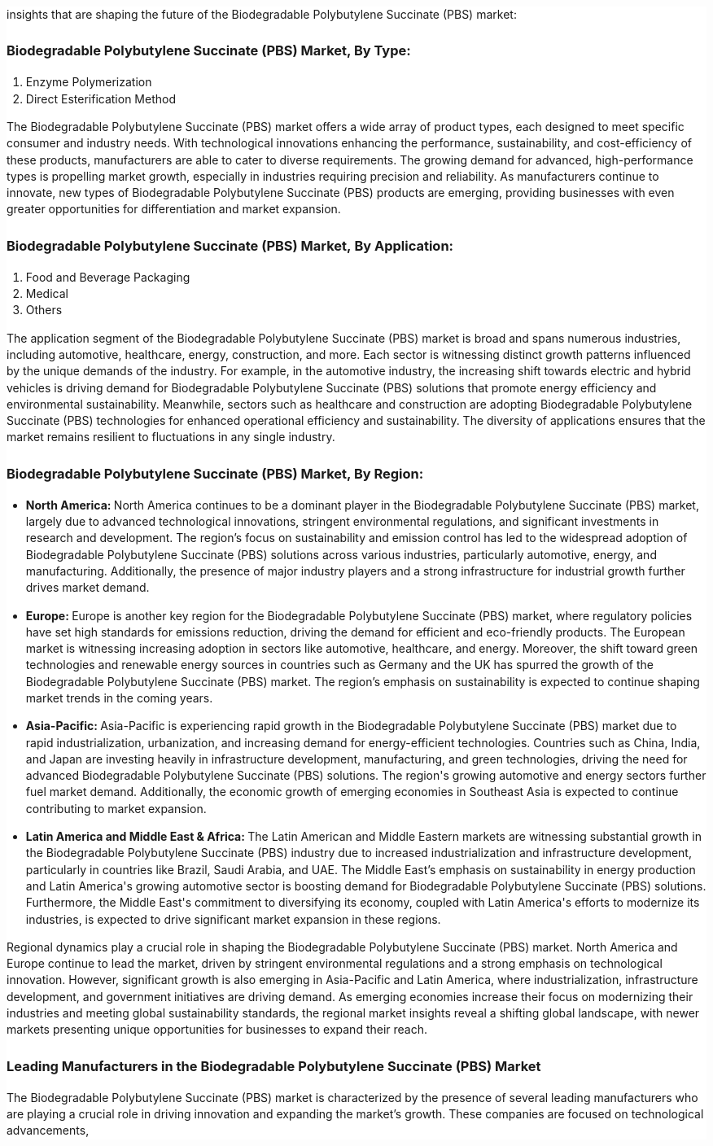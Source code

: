 insights that are shaping the future of the Biodegradable Polybutylene Succinate (PBS) market:</p><h3><strong>Biodegradable Polybutylene Succinate (PBS) Market, By Type:<br /></strong></h3><ol><li>Enzyme Polymerization<li> Direct Esterification Method</li></ol><p>The Biodegradable Polybutylene Succinate (PBS) market offers a wide array of product types, each designed to meet specific consumer and industry needs. With technological innovations enhancing the performance, sustainability, and cost-efficiency of these products, manufacturers are able to cater to diverse requirements. The growing demand for advanced, high-performance types is propelling market growth, especially in industries requiring precision and reliability. As manufacturers continue to innovate, new types of Biodegradable Polybutylene Succinate (PBS) products are emerging, providing businesses with even greater opportunities for differentiation and market expansion.</p><h3>Biodegradable Polybutylene Succinate (PBS) Market,&nbsp;By Application:</h3><ol><li>Food and Beverage Packaging<li> Medical<li> Others</li></ol><p>The application segment of the Biodegradable Polybutylene Succinate (PBS) market is broad and spans numerous industries, including automotive, healthcare, energy, construction, and more. Each sector is witnessing distinct growth patterns influenced by the unique demands of the industry. For example, in the automotive industry, the increasing shift towards electric and hybrid vehicles is driving demand for Biodegradable Polybutylene Succinate (PBS) solutions that promote energy efficiency and environmental sustainability. Meanwhile, sectors such as healthcare and construction are adopting Biodegradable Polybutylene Succinate (PBS) technologies for enhanced operational efficiency and sustainability. The diversity of applications ensures that the market remains resilient to fluctuations in any single industry.</p><h3>Biodegradable Polybutylene Succinate (PBS) Market, By Region:</h3><ul><li><p><strong>North America:&nbsp;</strong>North America continues to be a dominant player in the Biodegradable Polybutylene Succinate (PBS) market, largely due to advanced technological innovations, stringent environmental regulations, and significant investments in research and development. The region&rsquo;s focus on sustainability and emission control has led to the widespread adoption of Biodegradable Polybutylene Succinate (PBS) solutions across various industries, particularly automotive, energy, and manufacturing. Additionally, the presence of major industry players and a strong infrastructure for industrial growth further drives market demand.</p></li><li><p><strong><strong>Europe:&nbsp;</strong></strong>Europe is another key region for the Biodegradable Polybutylene Succinate (PBS) market, where regulatory policies have set high standards for emissions reduction, driving the demand for efficient and eco-friendly products. The European market is witnessing increasing adoption in sectors like automotive, healthcare, and energy. Moreover, the shift toward green technologies and renewable energy sources in countries such as Germany and the UK has spurred the growth of the Biodegradable Polybutylene Succinate (PBS) market. The region&rsquo;s emphasis on sustainability is expected to continue shaping market trends in the coming years.</p></li><li><p><strong><strong>Asia-Pacific:&nbsp;</strong></strong>Asia-Pacific is experiencing rapid growth in the Biodegradable Polybutylene Succinate (PBS) market due to rapid industrialization, urbanization, and increasing demand for energy-efficient technologies. Countries such as China, India, and Japan are investing heavily in infrastructure development, manufacturing, and green technologies, driving the need for advanced Biodegradable Polybutylene Succinate (PBS) solutions. The region's growing automotive and energy sectors further fuel market demand. Additionally, the economic growth of emerging economies in Southeast Asia is expected to continue contributing to market expansion.</p></li><li><p><strong><strong>Latin America and Middle East &amp; Africa:&nbsp;</strong></strong>The Latin American and Middle Eastern markets are witnessing substantial growth in the Biodegradable Polybutylene Succinate (PBS) industry due to increased industrialization and infrastructure development, particularly in countries like Brazil, Saudi Arabia, and UAE. The Middle East&rsquo;s emphasis on sustainability in energy production and Latin America's growing automotive sector is boosting demand for Biodegradable Polybutylene Succinate (PBS) solutions. Furthermore, the Middle East's commitment to diversifying its economy, coupled with Latin America's efforts to modernize its industries, is expected to drive significant market expansion in these regions.</p></li></ul><p>Regional dynamics play a crucial role in shaping the Biodegradable Polybutylene Succinate (PBS) market. North America and Europe continue to lead the market, driven by stringent environmental regulations and a strong emphasis on technological innovation. However, significant growth is also emerging in Asia-Pacific and Latin America, where industrialization, infrastructure development, and government initiatives are driving demand. As emerging economies increase their focus on modernizing their industries and meeting global sustainability standards, the regional market insights reveal a shifting global landscape, with newer markets presenting unique opportunities for businesses to expand their reach.</p><h3><strong>Leading Manufacturers in the Biodegradable Polybutylene Succinate (PBS) Market</strong></h3><p>The Biodegradable Polybutylene Succinate (PBS) market is characterized by the presence of several leading manufacturers who are playing a crucial role in driving innovation and expanding the market&rsquo;s growth. These companies are focused on technological advancements,